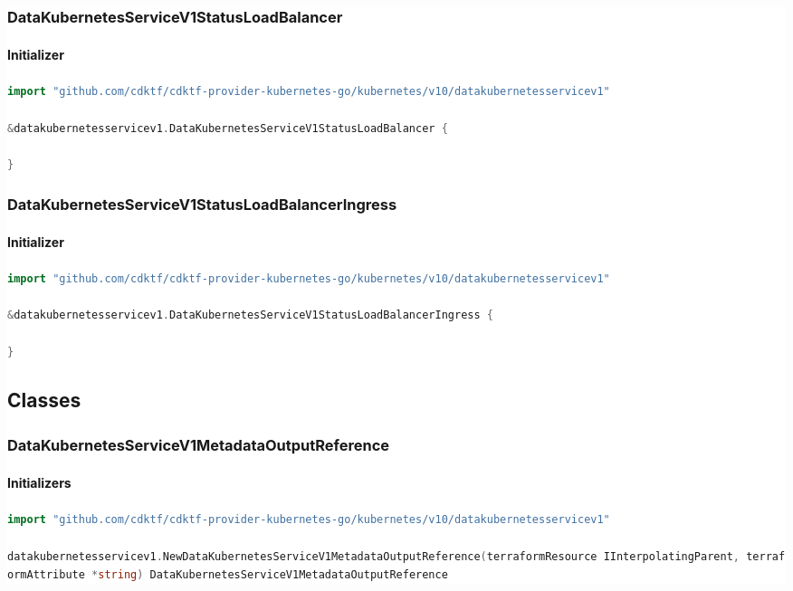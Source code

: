
### DataKubernetesServiceV1StatusLoadBalancer <a name="DataKubernetesServiceV1StatusLoadBalancer" id="@cdktf/provider-kubernetes.dataKubernetesServiceV1.DataKubernetesServiceV1StatusLoadBalancer"></a>

#### Initializer <a name="Initializer" id="@cdktf/provider-kubernetes.dataKubernetesServiceV1.DataKubernetesServiceV1StatusLoadBalancer.Initializer"></a>

```go
import "github.com/cdktf/cdktf-provider-kubernetes-go/kubernetes/v10/datakubernetesservicev1"

&datakubernetesservicev1.DataKubernetesServiceV1StatusLoadBalancer {

}
```


### DataKubernetesServiceV1StatusLoadBalancerIngress <a name="DataKubernetesServiceV1StatusLoadBalancerIngress" id="@cdktf/provider-kubernetes.dataKubernetesServiceV1.DataKubernetesServiceV1StatusLoadBalancerIngress"></a>

#### Initializer <a name="Initializer" id="@cdktf/provider-kubernetes.dataKubernetesServiceV1.DataKubernetesServiceV1StatusLoadBalancerIngress.Initializer"></a>

```go
import "github.com/cdktf/cdktf-provider-kubernetes-go/kubernetes/v10/datakubernetesservicev1"

&datakubernetesservicev1.DataKubernetesServiceV1StatusLoadBalancerIngress {

}
```


## Classes <a name="Classes" id="Classes"></a>

### DataKubernetesServiceV1MetadataOutputReference <a name="DataKubernetesServiceV1MetadataOutputReference" id="@cdktf/provider-kubernetes.dataKubernetesServiceV1.DataKubernetesServiceV1MetadataOutputReference"></a>

#### Initializers <a name="Initializers" id="@cdktf/provider-kubernetes.dataKubernetesServiceV1.DataKubernetesServiceV1MetadataOutputReference.Initializer"></a>

```go
import "github.com/cdktf/cdktf-provider-kubernetes-go/kubernetes/v10/datakubernetesservicev1"

datakubernetesservicev1.NewDataKubernetesServiceV1MetadataOutputReference(terraformResource IInterpolatingParent, terraformAttribute *string) DataKubernetesServiceV1MetadataOutputReference
```
